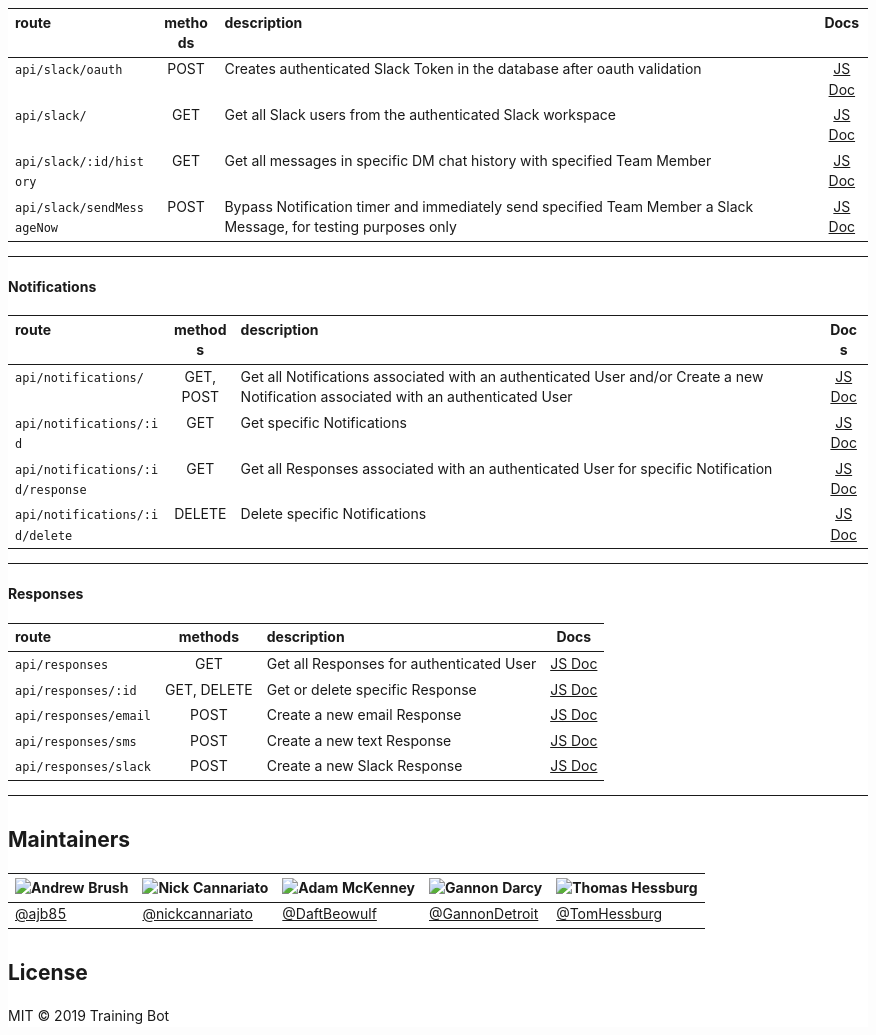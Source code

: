 | route                      | methods | description                                                                                                     |           Docs |
|:-------------------------- |:---:    | :-------------------------------------------------------------------------------------------------------------- | :-------------:|
| `api/slack/oauth`          | POST    | Creates authenticated Slack Token in the database after oauth validation                                        | [JS Doc](https://github.com/labs12-training-bot-2/labs12-training-bot-2-BE/blob/master/controllers/slack.js#L24-L60) |
| `api/slack/`               | GET     | Get all Slack users from the authenticated Slack workspace                                                      | [JS Doc](https://github.com/labs12-training-bot-2/labs12-training-bot-2-BE/blob/master/controllers/slack.js#L62-L95)  |
| `api/slack/:id/history`    | GET     | Get all messages in specific DM chat history with specified Team Member                                         | [JS Doc](https://github.com/labs12-training-bot-2/labs12-training-bot-2-BE/blob/master/controllers/slack.js#L97-L138) |
| `api/slack/sendMessageNow` | POST    | Bypass Notification timer and immediately send specified Team Member a Slack Message, for testing purposes only | [JS Doc](https://github.com/labs12-training-bot-2/labs12-training-bot-2-BE/blob/master/controllers/slack.js#L140-L208) |

---

#### Notifications

| route                            |  methods  | description                                                                                                                        |                                                             Docs                                                              |
| :------------------------------- | :-------: | :--------------------------------------------------------------------------------------------------------------------------------- | :---------------------------------------------------------------------------------------------------------------------------: |
| `api/notifications/`             | GET, POST | Get all Notifications associated with an authenticated User and/or Create a new Notification associated with an authenticated User |  [JS Doc](https://github.com/labs12-training-bot-2/labs12-training-bot-2-BE/blob/master/controllers/notification.js#L15-L80)  |
| `api/notifications/:id`          |    GET    | Get specific Notifications                                                                                                         | [JS Doc](https://github.com/labs12-training-bot-2/labs12-training-bot-2-BE/blob/master/controllers/notification.js#L82-L109)  |
| `api/notifications/:id/response` |    GET    | Get all Responses associated with an authenticated User for specific Notification                                                  | [JS Doc](https://github.com/labs12-training-bot-2/labs12-training-bot-2-BE/blob/master/controllers/notification.js#L111-L143) |
| `api/notifications/:id/delete`   |  DELETE   | Delete specific Notifications                                                                                                      | [JS Doc](https://github.com/labs12-training-bot-2/labs12-training-bot-2-BE/blob/master/controllers/notification.js#L145-L167) |

---


#### Responses

| route | methods | description | Docs |
|:--- | :---: | :--- | :---:|
| `api/responses` | GET | Get all Responses for authenticated User | [JS Doc](https://github.com/labs12-training-bot-2/labs12-training-bot-2-BE/blob/master/controllers/responses.js#L22-L40) |
| `api/responses/:id` | GET, DELETE | Get or delete specific Response | [JS Doc](https://github.com/labs12-training-bot-2/labs12-training-bot-2-BE/blob/master/controllers/responses.js#L42-L91) |
| `api/responses/email` | POST | Create a new email Response | [JS Doc](https://github.com/labs12-training-bot-2/labs12-training-bot-2-BE/blob/master/controllers/responses.js#L93-L159)  |
| `api/responses/sms` | POST | Create a new text Response | [JS Doc](https://github.com/labs12-training-bot-2/labs12-training-bot-2-BE/blob/master/controllers/responses.js#L161-L212)  |
| `api/responses/slack` | POST | Create a new Slack Response | [JS Doc](https://github.com/labs12-training-bot-2/labs12-training-bot-2-BE/blob/master/controllers/responses.js#L214-L264)  |

---

## Maintainers

| ![Andrew Brush](https://github.com/ajb85.png) | ![Nick Cannariato](https://github.com/nickcannariato.png) | ![Adam McKenney](https://github.com/DaftBeowulf.png) | ![Gannon Darcy](https://github.com/GannonDetroit.png) | ![Thomas Hessburg](https://github.com/TomHessburg.png) |
| --------------------------------------------- | --------------------------------------------------------- | ---------------------------------------------------- | ----------------------------------------------------- | ------------------------------------------------------ |
| [@ajb85](https://github.com/ajb85) | [@nickcannariato](https://github.com/nickcannariato) | [@DaftBeowulf](https://github.com/DaftBeowulf) | [@GannonDetroit](https://github.com/GannonDetroit) | [@TomHessburg](https://github.com/TomHessburg)         |



## License

MIT © 2019 Training Bot
